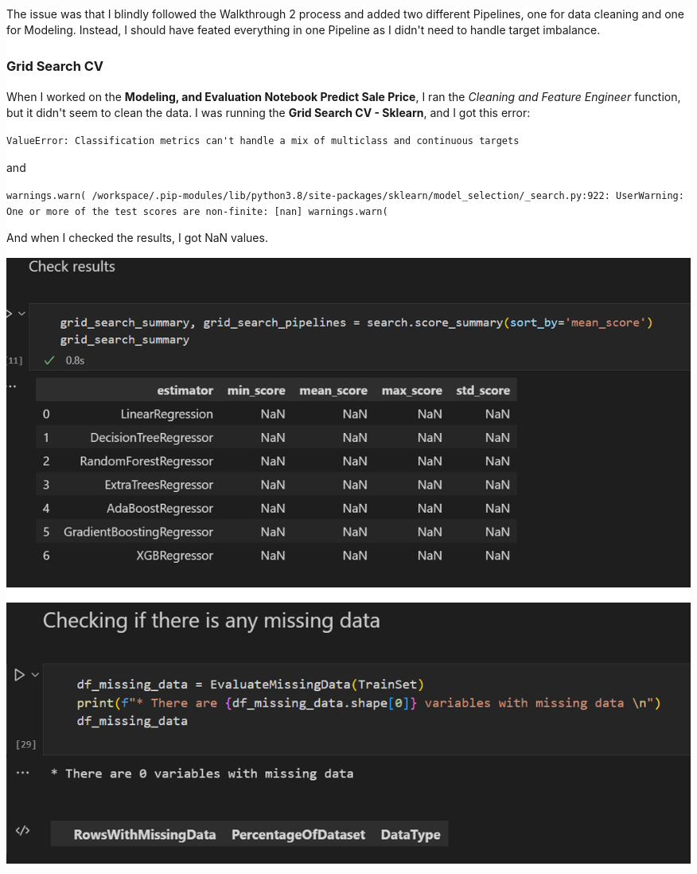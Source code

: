  The issue was that I blindly followed the Walkthrough 2 process and added two different Pipelines, one for data cleaning and one for Modeling. Instead, I should have feated everything in one Pipeline as I didn't need to handle target imbalance.


 ### **Grid Search CV**
 
 When I worked on the **Modeling, and Evaluation Notebook Predict Sale Price**, I ran the *Cleaning and Feature Engineer* function, but it didn't seem to clean the data. I was running the **Grid Search CV - Sklearn**, and I got this error:

 `ValueError: Classification metrics can't handle a mix of multiclass and continuous targets`

 and 

 `warnings.warn(
/workspace/.pip-modules/lib/python3.8/site-packages/sklearn/model_selection/_search.py:922: UserWarning: One or more of the test scores are non-finite: [nan]
 warnings.warn(`

 And when I checked the results, I got NaN values.

 ![Nan](media/NaN.png)

 ![Check Mising Data](media/Checkmissing.png)
